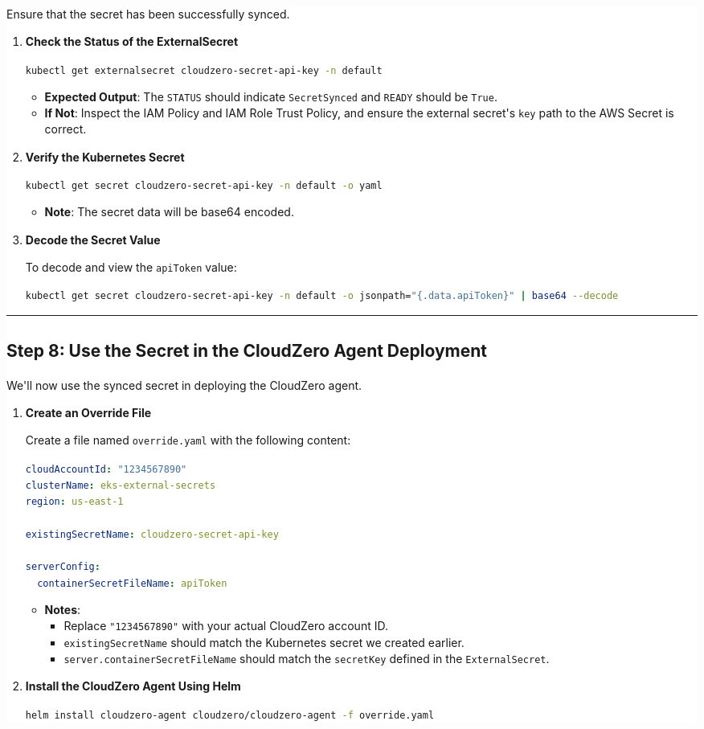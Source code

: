 Ensure that the secret has been successfully synced.

1. **Check the Status of the ExternalSecret**

   ```bash
   kubectl get externalsecret cloudzero-secret-api-key -n default
   ```

   - **Expected Output**: The `STATUS` should indicate `SecretSynced` and `READY` should be `True`.
   - **If Not**: Inspect the IAM Policy and IAM Role Trust Policy, and ensure the external secret's `key` path to the AWS Secret is correct.

2. **Verify the Kubernetes Secret**

   ```bash
   kubectl get secret cloudzero-secret-api-key -n default -o yaml
   ```

   - **Note**: The secret data will be base64 encoded.

3. **Decode the Secret Value**

   To decode and view the `apiToken` value:

   ```bash
   kubectl get secret cloudzero-secret-api-key -n default -o jsonpath="{.data.apiToken}" | base64 --decode
   ```

---

## **Step 8: Use the Secret in the CloudZero Agent Deployment**

We'll now use the synced secret in deploying the CloudZero agent.

1. **Create an Override File**

   Create a file named `override.yaml` with the following content:

   ```yaml
   cloudAccountId: "1234567890"
   clusterName: eks-external-secrets
   region: us-east-1

   existingSecretName: cloudzero-secret-api-key

   serverConfig:
     containerSecretFileName: apiToken
   ```

   - **Notes**:
     - Replace `"1234567890"` with your actual CloudZero account ID.
     - `existingSecretName` should match the Kubernetes secret we created earlier.
     - `server.containerSecretFileName` should match the `secretKey` defined in the `ExternalSecret`.

2. **Install the CloudZero Agent Using Helm**

   ```bash
   helm install cloudzero-agent cloudzero/cloudzero-agent -f override.yaml
   ```
